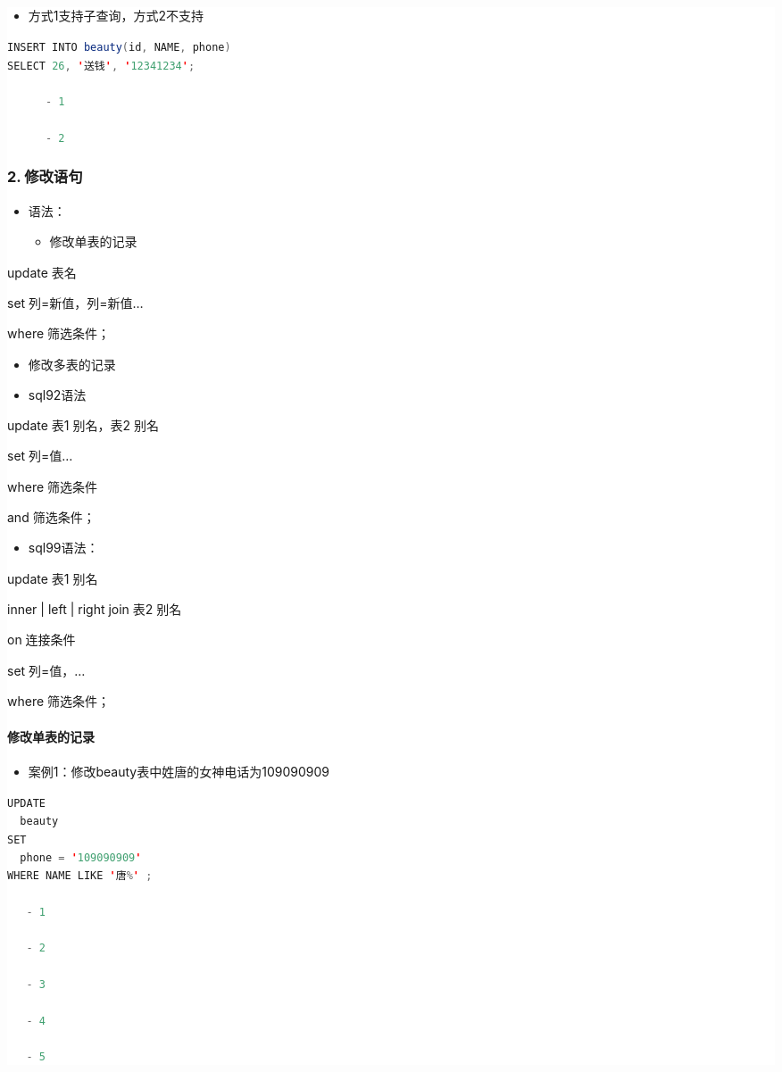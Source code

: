    -  方式1支持子查询，方式2不支持

```java
INSERT INTO beauty(id, NAME, phone)
SELECT 26, '送钱', '12341234';

      - 1

      - 2

```


### 2. 修改语句

- 语法：

   -  修改单表的记录

update 表名

set 列=新值，列=新值…

where 筛选条件；

   -  修改多表的记录

   -  sql92语法

update 表1 别名，表2 别名

set 列=值…

where 筛选条件

and 筛选条件；

   -  sql99语法：

update 表1 别名

inner | left | right join 表2 别名

on 连接条件

set 列=值，…

where 筛选条件；

#### 修改单表的记录

- 案例1：修改beauty表中姓唐的女神电话为109090909

```java
UPDATE 
  beauty 
SET
  phone = '109090909' 
WHERE NAME LIKE '唐%' ;

   - 1

   - 2

   - 3

   - 4

   - 5

```
